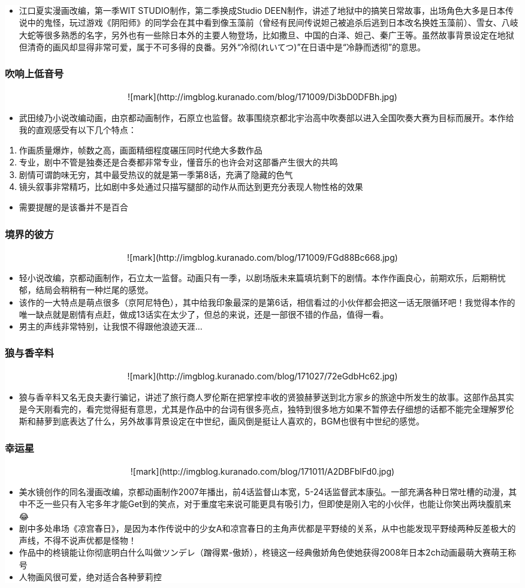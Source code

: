 <center><iframe frameborder="no" border="0" marginwidth="0" marginheight="0" width=330 height=86 src="//music.163.com/outchain/player?type=2&id=409830741&auto=0&height=66"></iframe></center>

- 江口夏实漫画改编，第一季WIT STUDIO制作，第二季换成Studio DEEN制作，讲述了地狱中的搞笑日常故事，出场角色大多是日本传说中的鬼怪，玩过游戏《阴阳师》的同学会在其中看到像玉藻前（曾经有民间传说妲己被追杀后逃到日本改名换姓玉藻前）、雪女、八岐大蛇等很多熟悉的名字，另外也有一些除日本外的主要人物登场，比如撒旦、中国的白泽、妲己、秦广王等。虽然故事背景设定在地狱但清奇的画风却显得非常可爱，属于不可多得的良番。另外“冷彻(れいてつ)”在日语中是“冷静而透彻”的意思。

### 吹响上低音号

<center>![mark](http://imgblog.kuranado.com/blog/171009/Di3bD0DFBh.jpg)</center>

<center><iframe frameborder="no" border="0" marginwidth="0" marginheight="0" width=330 height=86 src="//music.163.com/outchain/player?type=2&id=33051055&auto=0&height=66"></iframe></center>

- 武田绫乃小说改编动画，由京都动画制作，石原立也监督。故事围绕京都北宇治高中吹奏部以进入全国吹奏大赛为目标而展开。本作给我的直观感受有以下几个特点：
1. 作画质量爆炸，帧数之高，画面精细程度碾压同时代绝大多数作品
2. 专业，剧中不管是独奏还是合奏都非常专业，懂音乐的也许会对这部番产生很大的共鸣
3. 剧情可谓韵味无穷，其中最受热议的就是第一季第8话，充满了隐藏的色气
4. 镜头叙事非常精巧，比如剧中多处通过只描写腿部的动作从而达到更充分表现人物性格的效果
- 需要提醒的是该番并不是百合

### 境界的彼方

<center>![mark](http://imgblog.kuranado.com/blog/171009/FGd88Bc668.jpg)</center>

<center><iframe frameborder="no" border="0" marginwidth="0" marginheight="0" width=330 height=86 src="//music.163.com/outchain/player?type=2&id=28018431&auto=0&height=66"></iframe></center>

- 轻小说改编，京都动画制作，石立太一监督。动画只有一季，以剧场版未来篇填坑剩下的剧情。本作作画良心，前期欢乐，后期稍忧郁，结局会稍稍有一种烂尾的感觉。
- 该作的一大特点是萌点很多（京阿尼特色），其中给我印象最深的是第6话，相信看过的小伙伴都会把这一话无限循环吧！我觉得本作的唯一缺点就是剧情有点赶，做成13话实在太少了，但总的来说，还是一部很不错的作品，值得一看。
- 男主的声线非常特别，让我恨不得跟他浪迹天涯... 

### 狼与香辛料

<center>![mark](http://imgblog.kuranado.com/blog/171027/72eGdbHc62.jpg)</center>

<center><iframe frameborder="no" border="0" marginwidth="0" marginheight="0" width=330 height=86 src="//music.163.com/outchain/player?type=2&id=26220195&auto=0&height=66"></iframe></center>

- 狼与香辛料又名无良夫妻行骗记，讲述了旅行商人罗伦斯在把掌控丰收的贤狼赫萝送到北方家乡的旅途中所发生的故事。这部作品其实是今天刚看完的，看完觉得挺有意思，尤其是作品中的台词有很多亮点，独特到很多地方如果不暂停去仔细想的话都不能完全理解罗伦斯和赫萝到底表达了什么，另外故事背景设定在中世纪，画风倒是挺让人喜欢的，BGM也很有中世纪的感觉。

### 幸运星

<center>![mark](http://imgblog.kuranado.com/blog/171011/A2DBFblFd0.jpg)</center>

<center><iframe frameborder="no" border="0" marginwidth="0" marginheight="0" width=330 height=86 src="//music.163.com/outchain/player?type=2&id=462284&auto=0&height=66"></iframe></center>

- 美水镜创作的同名漫画改编，京都动画制作2007年播出，前4话监督山本宽，5-24话监督武本康弘。一部充满各种日常吐槽的动漫，其中不乏一些只有入宅多年才能Get到的笑点，对于重度宅来说可能更具有吸引力，但即使是刚入宅的小伙伴，也能让你笑出两块腹肌来 :joy:
- 剧中多处串场《凉宫春日》，是因为本作传说中的少女A和凉宫春日的主角声优都是平野绫的关系，从中也能发现平野绫两种反差极大的声线，不得不说声优都是怪物！
- 作品中的柊镜能让你彻底明白什么叫做ツンデレ（蹭得累-傲娇），柊镜这一经典傲娇角色使她获得2008年日本2ch动画最萌大赛萌王称号
- 人物画风很可爱，绝对适合各种萝莉控

